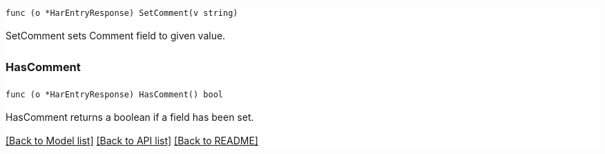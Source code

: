 `func (o *HarEntryResponse) SetComment(v string)`

SetComment sets Comment field to given value.

### HasComment

`func (o *HarEntryResponse) HasComment() bool`

HasComment returns a boolean if a field has been set.


[[Back to Model list]](../README.md#documentation-for-models) [[Back to API list]](../README.md#documentation-for-api-endpoints) [[Back to README]](../README.md)


